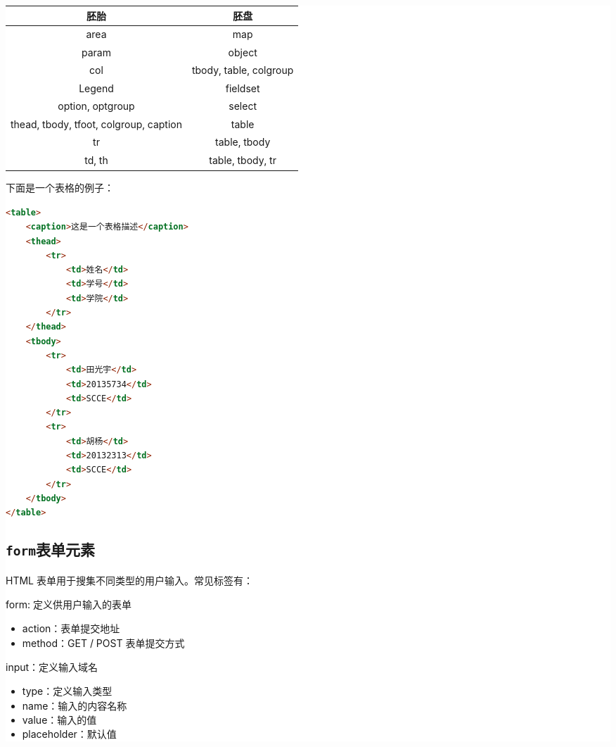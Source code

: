 |胚胎|胚盘|
|:---:|:---:|
|area|map|  
|param|object|  
|col|tbody, table, colgroup|  
|Legend|fieldset|  
|option, optgroup|select| 
|thead, tbody, tfoot, colgroup, caption| table|  
|tr|table, tbody|  
|td, th|table, tbody, tr|   

下面是一个表格的例子：
```html
<table>
    <caption>这是一个表格描述</caption>
    <thead>
        <tr>
            <td>姓名</td>
            <td>学号</td>
            <td>学院</td>
        </tr>
    </thead>
    <tbody>
        <tr>
            <td>田光宇</td>
            <td>20135734</td>
            <td>SCCE</td>
        </tr>
        <tr>
            <td>胡杨</td>
            <td>20132313</td>
            <td>SCCE</td>
        </tr>
    </tbody>
</table>
```  

## `form`表单元素  
HTML 表单用于搜集不同类型的用户输入。常见标签有：  

form: 定义供用户输入的表单 

* action：表单提交地址
* method：GET / POST 表单提交方式  

input：定义输入域名
* type：定义输入类型
* name：输入的内容名称
* value：输入的值
* placeholder：默认值  
